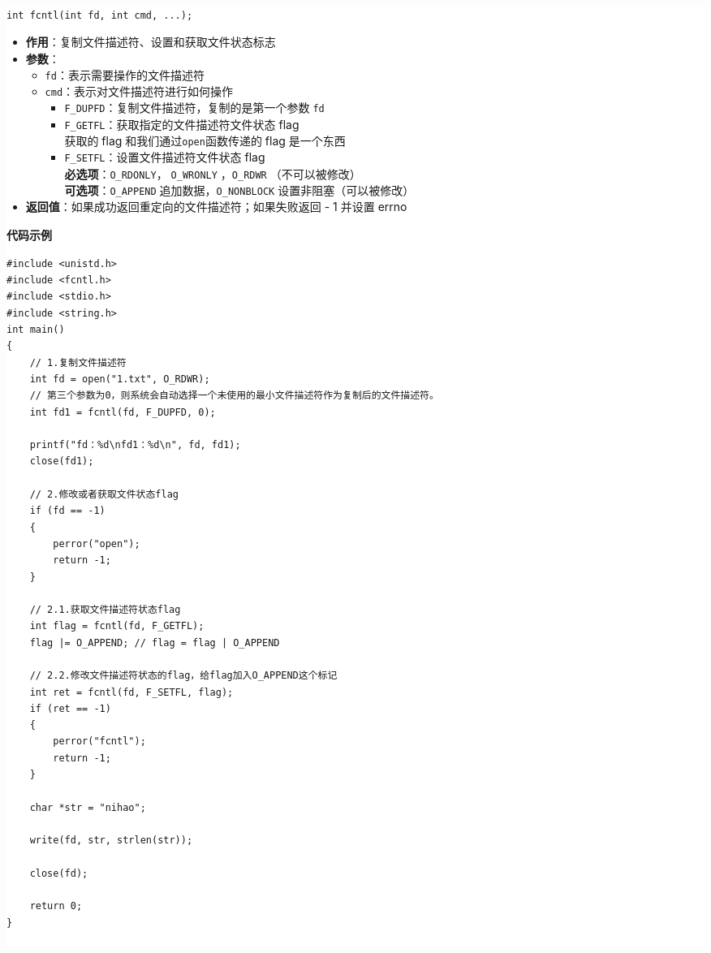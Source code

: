 `int fcntl(int fd, int cmd, ...);`

*   **作用**：复制文件描述符、设置和获取文件状态标志
*   **参数**：
    *   `fd`：表示需要操作的文件描述符
    *   `cmd`：表示对文件描述符进行如何操作
        *   `F_DUPFD`：复制文件描述符，复制的是第一个参数 `fd`
        *   `F_GETFL`：获取指定的文件描述符文件状态 flag  
            获取的 flag 和我们通过`open`函数传递的 flag 是一个东西
        *   `F_SETFL`：设置文件描述符文件状态 flag  
            **必选项**：`O_RDONLY`， `O_WRONLY` ，`O_RDWR` （不可以被修改）  
            **可选项**：`O_APPEND` 追加数据，`O_NONBLOCK` 设置非阻塞（可以被修改）
*   **返回值**：如果成功返回重定向的文件描述符；如果失败返回 - 1 并设置 errno

**代码示例**

```
#include <unistd.h>
#include <fcntl.h>
#include <stdio.h>
#include <string.h>
int main()
{
    // 1.复制文件描述符
    int fd = open("1.txt", O_RDWR);
    // 第三个参数为0，则系统会自动选择一个未使用的最小文件描述符作为复制后的文件描述符。
    int fd1 = fcntl(fd, F_DUPFD, 0);

    printf("fd：%d\nfd1：%d\n", fd, fd1);
    close(fd1);

    // 2.修改或者获取文件状态flag
    if (fd == -1)
    {
        perror("open");
        return -1;
    }

    // 2.1.获取文件描述符状态flag
    int flag = fcntl(fd, F_GETFL);
    flag |= O_APPEND; // flag = flag | O_APPEND

    // 2.2.修改文件描述符状态的flag，给flag加入O_APPEND这个标记
    int ret = fcntl(fd, F_SETFL, flag);
    if (ret == -1)
    {
        perror("fcntl");
        return -1;
    }

    char *str = "nihao";

    write(fd, str, strlen(str));

    close(fd);

    return 0;
}


```

